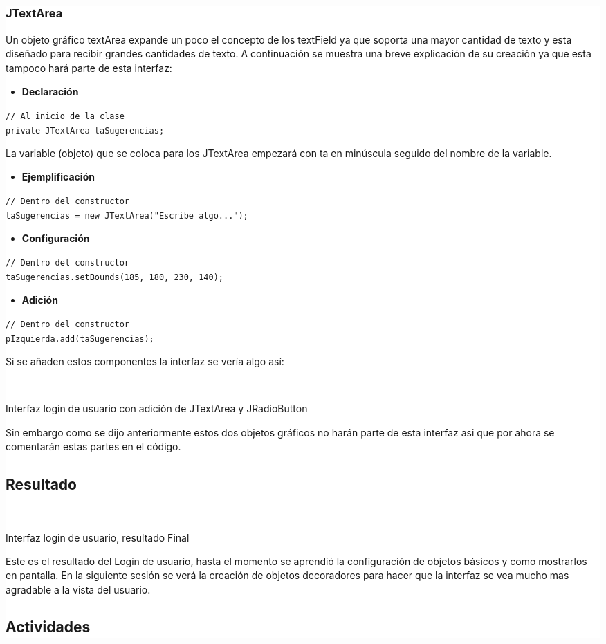 ### JTextArea

Un objeto gráfico textArea expande un poco el concepto de los textField ya que soporta una mayor cantidad de texto y esta diseñado para recibir grandes cantidades de texto. A continuación se muestra una breve explicación de su creación ya que esta tampoco hará parte de esta interfaz:

* **Declaración**

```
// Al inicio de la clase
private JTextArea taSugerencias;
```

La variable (objeto) que se coloca para los JTextArea empezará con ta en minúscula seguido del nombre de la variable.

* **Ejemplificación**

```
// Dentro del constructor
taSugerencias = new JTextArea("Escribe algo...");
```

* **Configuración**

```
// Dentro del constructor
taSugerencias.setBounds(185, 180, 230, 140);
```

* **Adición**

```
// Dentro del constructor
pIzquierda.add(taSugerencias);
```

Si se añaden estos componentes la interfaz se vería algo así:

<figure><img src="https://camo.githubusercontent.com/400d6105d5390b8331db609933e7cdc8c2900347b5820780f1ee26ff4d35b2b3/68747470733a2f2f692e696d6775722e636f6d2f6673317037494e2e706e67" alt=""><figcaption></figcaption></figure>

Interfaz login de usuario con adición de JTextArea y JRadioButton

Sin embargo como se dijo anteriormente estos dos objetos gráficos no harán parte de esta interfaz asi que por ahora se comentarán estas partes en el código.

## Resultado

<figure><img src="https://camo.githubusercontent.com/b1ca41be6c4c65edb8ee94903b677b4293ce7c56a589e58fd7a83071983bb0e5/68747470733a2f2f692e696d6775722e636f6d2f41786e714447322e706e67" alt=""><figcaption></figcaption></figure>

Interfaz login de usuario, resultado Final

Este es el resultado del Login de usuario, hasta el momento se aprendió la configuración de objetos básicos y como mostrarlos en pantalla. En la siguiente sesión se verá la creación de objetos decoradores para hacer que la interfaz se vea mucho mas agradable a la vista del usuario.

## Actividades
